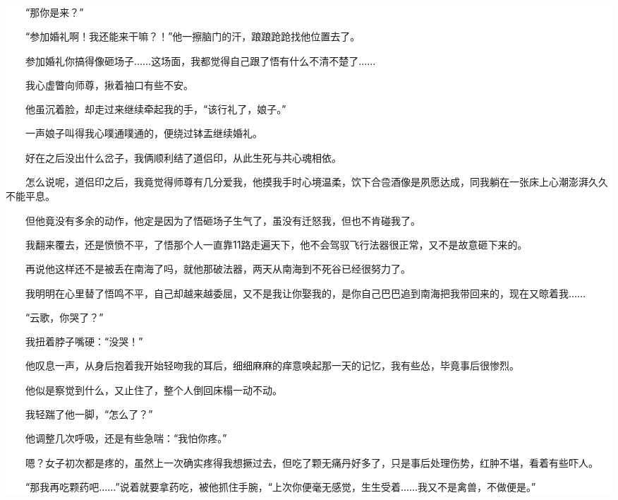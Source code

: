 　　“那你是来？”



　　“参加婚礼啊！我还能来干嘛？！”他一擦脑门的汗，踉踉跄跄找他位置去了。



　　参加婚礼你搞得像砸场子……这场面，我都觉得自己跟了悟有什么不清不楚了……



　　我心虚瞥向师尊，揪着袖口有些不安。



　　他虽沉着脸，却走过来继续牵起我的手，“该行礼了，娘子。”



　　一声娘子叫得我心噗通噗通的，便绕过钵盂继续婚礼。



　　好在之后没出什么岔子，我俩顺利结了道侣印，从此生死与共心魂相依。



　　怎么说呢，道侣印之后，我竟觉得师尊有几分爱我，他摸我手时心境温柔，饮下合卺酒像是夙愿达成，同我躺在一张床上心潮澎湃久久不能平息。



　　但他竟没有多余的动作，他定是因为了悟砸场子生气了，虽没有迁怒我，但也不肯碰我了。



　　我翻来覆去，还是愤愤不平，了悟那个人一直靠11路走遍天下，他不会驾驭飞行法器很正常，又不是故意砸下来的。



　　再说他这样还不是被丢在南海了吗，就他那破法器，两天从南海到不死谷已经很努力了。



　　我明明在心里替了悟鸣不平，自己却越来越委屈，又不是我让你娶我的，是你自己巴巴追到南海把我带回来的，现在又晾着我……



　　“云歌，你哭了？”



　　我扭着脖子嘴硬：“没哭！”



　　他叹息一声，从身后抱着我开始轻吻我的耳后，细细麻麻的痒意唤起那一天的记忆，我有些怂，毕竟事后很惨烈。



　　他似是察觉到什么，又止住了，整个人倒回床榻一动不动。



　　我轻踹了他一脚，“怎么了？”



　　他调整几次呼吸，还是有些急喘：“我怕你疼。”



　　嗯？女子初次都是疼的，虽然上一次确实疼得我想撅过去，但吃了颗无痛丹好多了，只是事后处理伤势，红肿不堪，看着有些吓人。



　　“那我再吃颗药吧……”说着就要拿药吃，被他抓住手腕，“上次你便毫无感觉，生生受着……我又不是禽兽，不做便是。”
